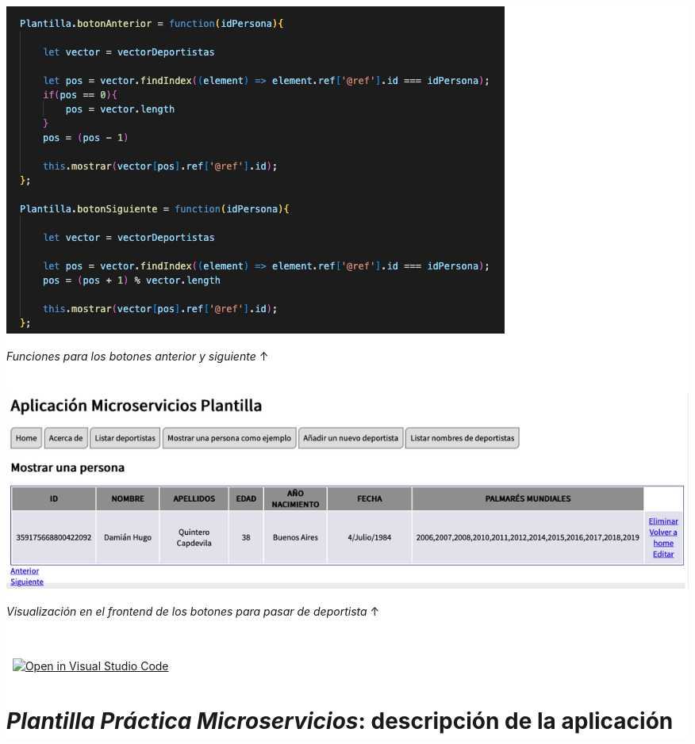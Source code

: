 ![Muestra del código función botones Anterior y Siguiente ](./assets/img/botonesCodigo.png) 

*Funciones para los botones anterior y siguiente* &#8593;

&nbsp;
![Muestra del front-end de los botones anterior y siguiente ](./assets/img/botonesFronted.png) 

*Visualización en el frontend de los botones para pasar de deportista* &#8593;


&nbsp;



&nbsp;
[![Open in Visual Studio Code](https://classroom.github.com/assets/open-in-vscode-c66648af7eb3fe8bc4f294546bfd86ef473780cde1dea487d3c4ff354943c9ae.svg)](https://classroom.github.com/online_ide?assignment_repo_id=10405406&assignment_repo_type=AssignmentRepo)
# *Plantilla Práctica Microservicios*: descripción de la aplicación
